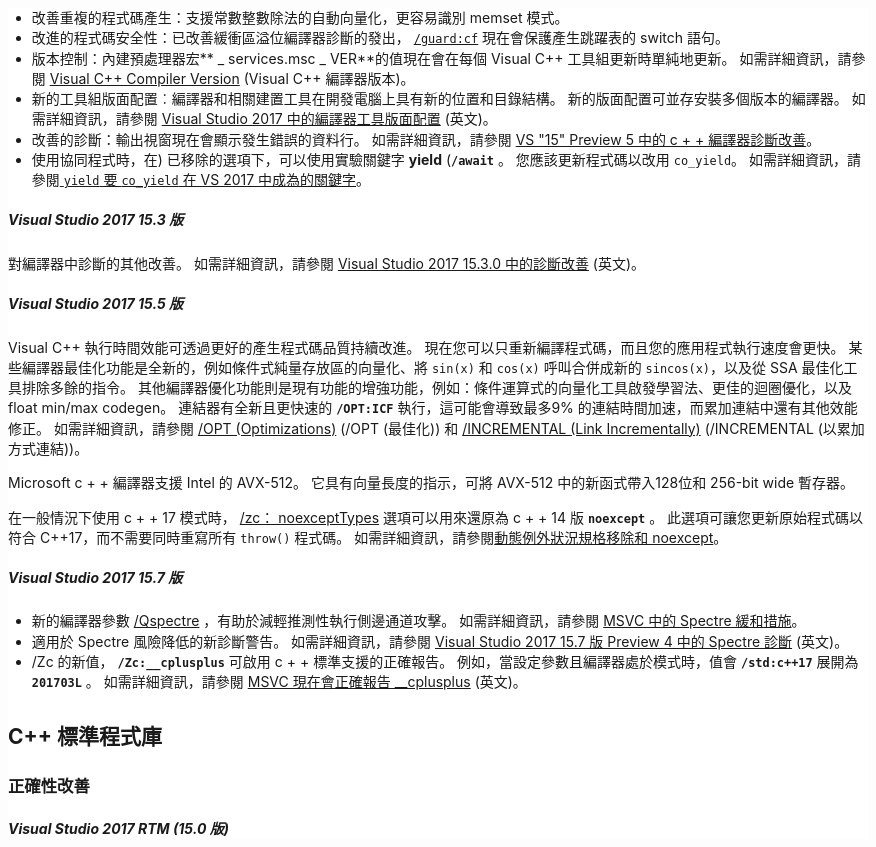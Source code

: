 - 改善重複的程式碼產生：支援常數整數除法的自動向量化，更容易識別 memset 模式。
- 改進的程式碼安全性：已改善緩衝區溢位編譯器診斷的發出， [`/guard:cf`](../build/reference/guard-enable-control-flow-guard.md) 現在會保護產生跳躍表的 switch 語句。
- 版本控制：內建預處理器宏** \_ services.msc \_ VER**的值現在會在每個 Visual C++ 工具組更新時單純地更新。 如需詳細資訊，請參閱 [Visual C++ Compiler Version](https://devblogs.microsoft.com/cppblog/visual-c-compiler-version/) (Visual C++ 編譯器版本)。
- 新的工具組版面配置︰編譯器和相關建置工具在開發電腦上具有新的位置和目錄結構。 新的版面配置可並存安裝多個版本的編譯器。 如需詳細資訊，請參閱 [Visual Studio 2017 中的編譯器工具版面配置](https://devblogs.microsoft.com/cppblog/compiler-tools-layout-in-visual-studio-15/) \(英文\)。
- 改善的診斷：輸出視窗現在會顯示發生錯誤的資料行。 如需詳細資訊，請參閱 [VS "15" Preview 5 中的 c + + 編譯器診斷改善](https://devblogs.microsoft.com/cppblog/c-compiler-diagnostics-improvements-in-vs-15-rc/)。
- 使用協同程式時，在) 已移除的選項下，可以使用實驗關鍵字 **yield** (**`/await`** 。 您應該更新程式碼以改用 `co_yield`。 如需詳細資訊，請參閱[ `yield` 要 `co_yield` 在 VS 2017 中成為的關鍵字](https://devblogs.microsoft.com/cppblog/yield-keyword-to-become-co_yield-in-vs-2017/)。

##### <a name="visual-studio-2017-version-153"></a>Visual Studio 2017 15.3 版

對編譯器中診斷的其他改善。 如需詳細資訊，請參閱 [Visual Studio 2017 15.3.0 中的診斷改善](https://devblogs.microsoft.com/cppblog/diagnostic-improvements-in-vs2017-15-3-0/) \(英文\)。

##### <a name="visual-studio-2017-version-155"></a>Visual Studio 2017 15.5 版

Visual C++ 執行時間效能可透過更好的產生程式碼品質持續改進。 現在您可以只重新編譯程式碼，而且您的應用程式執行速度會更快。 某些編譯器最佳化功能是全新的，例如條件式純量存放區的向量化、將 `sin(x)` 和 `cos(x)` 呼叫合併成新的 `sincos(x)`，以及從 SSA 最佳化工具排除多餘的指令。 其他編譯器優化功能則是現有功能的增強功能，例如：條件運算式的向量化工具啟發學習法、更佳的迴圈優化，以及 float min/max codegen。 連結器有全新且更快速的 **`/OPT:ICF`** 執行，這可能會導致最多9% 的連結時間加速，而累加連結中還有其他效能修正。 如需詳細資訊，請參閱 [/OPT (Optimizations)](../build/reference/opt-optimizations.md) (/OPT (最佳化)) 和 [/INCREMENTAL (Link Incrementally)](../build/reference/incremental-link-incrementally.md) (/INCREMENTAL (以累加方式連結))。

Microsoft c + + 編譯器支援 Intel 的 AVX-512。 它具有向量長度的指示，可將 AVX-512 中的新函式帶入128位和 256-bit wide 暫存器。

在一般情況下使用 c + + 17 模式時， [/zc： noexceptTypes](../build/reference/zc-noexcepttypes.md) 選項可以用來還原為 c + + 14 版 **`noexcept`** 。 此選項可讓您更新原始程式碼以符合 C++17，而不需要同時重寫所有 `throw()` 程式碼。 如需詳細資訊，請參閱[動態例外狀況規格移除和 noexcept](cpp-conformance-improvements.md#noexcept_removal)。

##### <a name="visual-studio-2017-version-157"></a>Visual Studio 2017 15.7 版

- 新的編譯器參數 [/Qspectre](../build/reference/qspectre.md) ，有助於減輕推測性執行側邊通道攻擊。 如需詳細資訊，請參閱 [MSVC 中的 Spectre 緩和措施](https://devblogs.microsoft.com/cppblog/spectre-mitigations-in-msvc/)。
- 適用於 Spectre 風險降低的新診斷警告。 如需詳細資訊，請參閱 [Visual Studio 2017 15.7 版 Preview 4 中的 Spectre 診斷](https://devblogs.microsoft.com/cppblog/spectre-diagnostic-in-visual-studio-2017-version-15-7-preview-4/) \(英文\)。
- /Zc 的新值， **`/Zc:__cplusplus`** 可啟用 c + + 標準支援的正確報告。 例如，當設定參數且編譯器處於模式時，值會 **`/std:c++17`** 展開為 **`201703L`** 。 如需詳細資訊，請參閱 [MSVC 現在會正確報告 __cplusplus](https://devblogs.microsoft.com/cppblog/msvc-now-correctly-reports-__cplusplus/) \(英文\)。

## <a name="c-standard-library"></a>C++ 標準程式庫

### <a name="correctness-improvements"></a>正確性改善

##### <a name="visual-studio-2017-rtm-version-150"></a>Visual Studio 2017 RTM (15.0 版)

